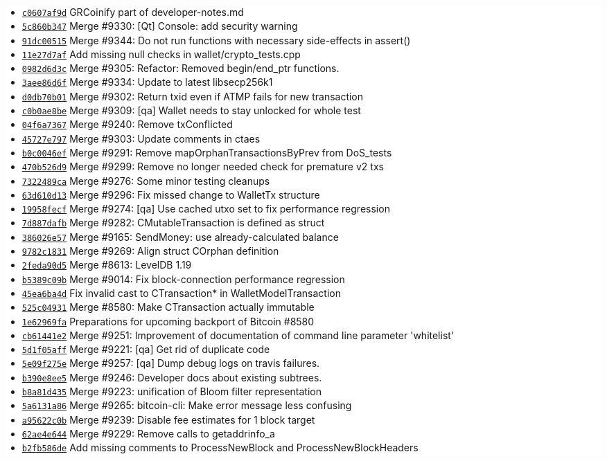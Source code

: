 -   [`c0607af9d`](https://github.com/GRCoin-Coin/Core-Wallet/commit/c0607af9d) GRCoinify part of developer-notes.md
-   [`5c860b347`](https://github.com/GRCoin-Coin/Core-Wallet/commit/5c860b347) Merge #9330: [Qt] Console: add security warning
-   [`91dc00515`](https://github.com/GRCoin-Coin/Core-Wallet/commit/91dc00515) Merge #9344: Do not run functions with necessary side-effects in assert()
-   [`11e27d7af`](https://github.com/GRCoin-Coin/Core-Wallet/commit/11e27d7af) Add missing null checks in wallet/crypto_tests.cpp
-   [`0982d6d3c`](https://github.com/GRCoin-Coin/Core-Wallet/commit/0982d6d3c) Merge #9305: Refactor: Removed begin/end_ptr functions.
-   [`3aee86d6f`](https://github.com/GRCoin-Coin/Core-Wallet/commit/3aee86d6f) Merge #9334: Update to latest libsecp256k1
-   [`d0db70b01`](https://github.com/GRCoin-Coin/Core-Wallet/commit/d0db70b01) Merge #9302: Return txid even if ATMP fails for new transaction
-   [`c0b0ae8be`](https://github.com/GRCoin-Coin/Core-Wallet/commit/c0b0ae8be) Merge #9309: [qa] Wallet needs to stay unlocked for whole test
-   [`04f6a7367`](https://github.com/GRCoin-Coin/Core-Wallet/commit/04f6a7367) Merge #9240: Remove txConflicted
-   [`45727e797`](https://github.com/GRCoin-Coin/Core-Wallet/commit/45727e797) Merge #9303: Update comments in ctaes
-   [`b0c0046ef`](https://github.com/GRCoin-Coin/Core-Wallet/commit/b0c0046ef) Merge #9291: Remove mapOrphanTransactionsByPrev from DoS_tests
-   [`470b526d9`](https://github.com/GRCoin-Coin/Core-Wallet/commit/470b526d9) Merge #9299: Remove no longer needed check for premature v2 txs
-   [`7322489ca`](https://github.com/GRCoin-Coin/Core-Wallet/commit/7322489ca) Merge #9276: Some minor testing cleanups
-   [`63d610d13`](https://github.com/GRCoin-Coin/Core-Wallet/commit/63d610d13) Merge #9296: Fix missed change to WalletTx structure
-   [`19958fecf`](https://github.com/GRCoin-Coin/Core-Wallet/commit/19958fecf) Merge #9274: [qa] Use cached utxo set to fix performance regression
-   [`7d887dafb`](https://github.com/GRCoin-Coin/Core-Wallet/commit/7d887dafb) Merge #9282: CMutableTransaction is defined as struct
-   [`386026e57`](https://github.com/GRCoin-Coin/Core-Wallet/commit/386026e57) Merge #9165: SendMoney: use already-calculated balance
-   [`9782c1831`](https://github.com/GRCoin-Coin/Core-Wallet/commit/9782c1831) Merge #9269: Align struct COrphan definition
-   [`2feda90d5`](https://github.com/GRCoin-Coin/Core-Wallet/commit/2feda90d5) Merge #8613: LevelDB 1.19
-   [`b5389c09b`](https://github.com/GRCoin-Coin/Core-Wallet/commit/b5389c09b) Merge #9014: Fix block-connection performance regression
-   [`45ea6ba4d`](https://github.com/GRCoin-Coin/Core-Wallet/commit/45ea6ba4d) Fix invalid cast to CTransaction\* in WalletModelTransaction
-   [`525c04931`](https://github.com/GRCoin-Coin/Core-Wallet/commit/525c04931) Merge #8580: Make CTransaction actually immutable
-   [`1e62969fa`](https://github.com/GRCoin-Coin/Core-Wallet/commit/1e62969fa) Preparations for upcoming backport of Bitcoin #8580
-   [`cb61441e2`](https://github.com/GRCoin-Coin/Core-Wallet/commit/cb61441e2) Merge #9251: Improvement of documentation of command line parameter 'whitelist'
-   [`5d1f05aff`](https://github.com/GRCoin-Coin/Core-Wallet/commit/5d1f05aff) Merge #9221: [qa] Get rid of duplicate code
-   [`5e09f275e`](https://github.com/GRCoin-Coin/Core-Wallet/commit/5e09f275e) Merge #9257: [qa] Dump debug logs on travis failures.
-   [`b390e8ee5`](https://github.com/GRCoin-Coin/Core-Wallet/commit/b390e8ee5) Merge #9246: Developer docs about existing subtrees.
-   [`b8a81d435`](https://github.com/GRCoin-Coin/Core-Wallet/commit/b8a81d435) Merge #9223: unification of Bloom filter representation
-   [`5a6131a86`](https://github.com/GRCoin-Coin/Core-Wallet/commit/5a6131a86) Merge #9265: bitcoin-cli: Make error message less confusing
-   [`a95622c0b`](https://github.com/GRCoin-Coin/Core-Wallet/commit/a95622c0b) Merge #9239: Disable fee estimates for 1 block target
-   [`62ae4e644`](https://github.com/GRCoin-Coin/Core-Wallet/commit/62ae4e644) Merge #9229: Remove calls to getaddrinfo_a
-   [`b2fb586de`](https://github.com/GRCoin-Coin/Core-Wallet/commit/b2fb586de) Add missing comments to ProcessNewBlock and ProcessNewBlockHeaders